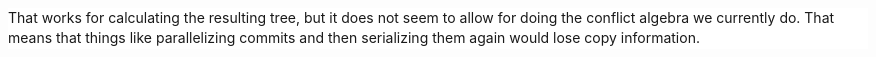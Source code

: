 ```rust
```

That works for calculating the resulting tree, but it does not seem to allow for
doing the conflict algebra we currently do. That means that things like
parallelizing commits and then serializing them again would lose copy
information.


[same_change_rule]: https://github.com/martinvonz/jj/blob/560d66ecee5a9904b42dbc0b89333f0c27c683de/lib/src/merge.rs#L98-L111

[^martinvonz_slow]: This took me (@martinvonz) months to really understand.
[^mercurial_changeset_copies]: From around
    https://repo.mercurial-scm.org/hg/rev/49ad315b39ee, Mercurial also supports
    storing copy info in commits. That made it the kind of snapshot/patch model
    we described above as not working well.
